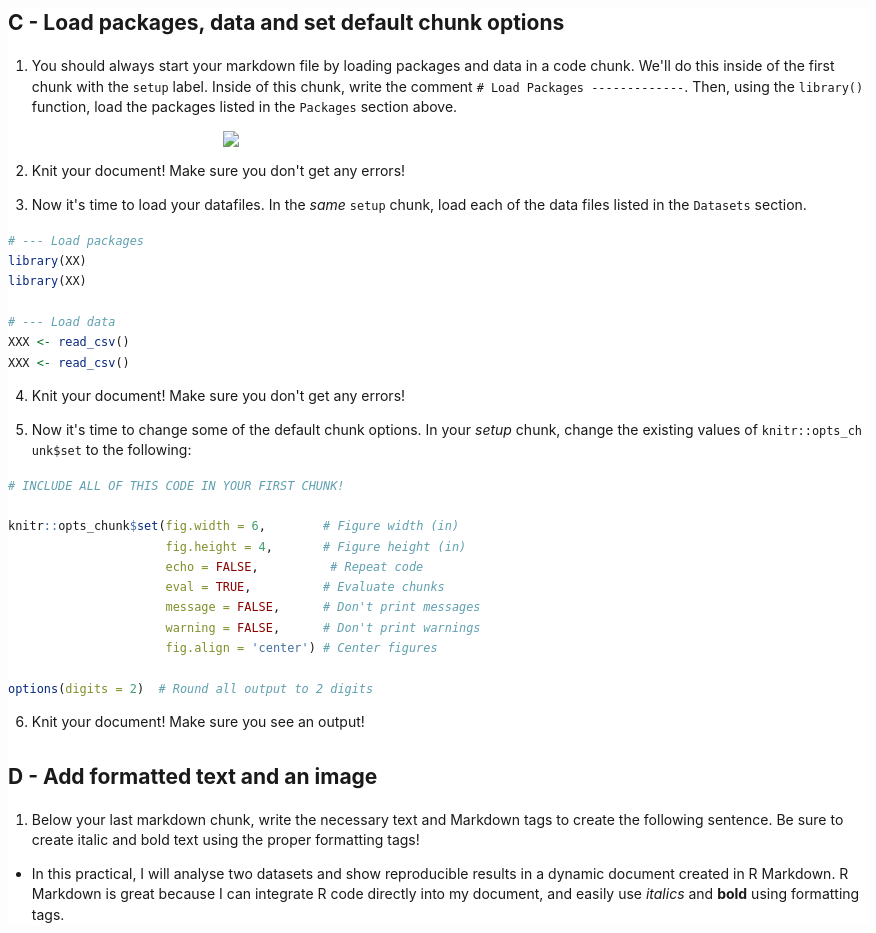 ## C - Load packages, data and set default chunk options

1. You should always start your markdown file by loading packages and data in a code chunk. We'll do this inside of the first chunk with the `setup` label. Inside of this chunk, write the comment `# Load Packages -------------`. Then, using the `library()` function, load the packages listed in the `Packages` section above. 

<img src="https://raw.githubusercontent.com/therbootcamp/therbootcamp.github.io/master/_sessions/_image/setup_chunk.jpg" width="50%" style="display: block; margin: auto;" />

2. Knit your document! Make sure you don't get any errors!

3. Now it's time to load your datafiles. In the *same* `setup` chunk, load each of the data files listed in the `Datasets` section. 


```r
# --- Load packages
library(XX)
library(XX)

# --- Load data
XXX <- read_csv()
XXX <- read_csv()
```

4. Knit your document! Make sure you don't get any errors!

5. Now it's time to change some of the default chunk options. In your *setup* chunk, change the existing values of `knitr::opts_chunk$set` to the following:


```r
# INCLUDE ALL OF THIS CODE IN YOUR FIRST CHUNK!

knitr::opts_chunk$set(fig.width = 6,        # Figure width (in)
                      fig.height = 4,       # Figure height (in)
                      echo = FALSE,          # Repeat code
                      eval = TRUE,          # Evaluate chunks
                      message = FALSE,      # Don't print messages
                      warning = FALSE,      # Don't print warnings
                      fig.align = 'center') # Center figures

options(digits = 2)  # Round all output to 2 digits
```

6. Knit your document! Make sure you see an output!

## D - Add formatted text and an image

1. Below your last markdown chunk, write the necessary text and Markdown tags to create the following sentence. Be sure to create italic and bold text using the proper formatting tags!

- In this practical, I will analyse two datasets and show reproducible results in a dynamic document created in R Markdown. R Markdown is great because I can integrate R code directly into my document, and easily use *italics* and **bold** using formatting tags.

